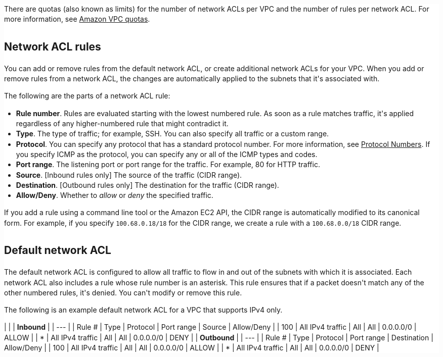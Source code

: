 There are quotas \(also known as limits\) for the number of network ACLs per VPC and the number of rules per network ACL\. For more information, see [Amazon VPC quotas](amazon-vpc-limits.md)\.

## Network ACL rules<a name="nacl-rules"></a>

You can add or remove rules from the default network ACL, or create additional network ACLs for your VPC\. When you add or remove rules from a network ACL, the changes are automatically applied to the subnets that it's associated with\.

The following are the parts of a network ACL rule:
+ **Rule number**\. Rules are evaluated starting with the lowest numbered rule\. As soon as a rule matches traffic, it's applied regardless of any higher\-numbered rule that might contradict it\.
+ **Type**\. The type of traffic; for example, SSH\. You can also specify all traffic or a custom range\.
+ **Protocol**\. You can specify any protocol that has a standard protocol number\. For more information, see [Protocol Numbers](http://www.iana.org/assignments/protocol-numbers/protocol-numbers.xhtml)\. If you specify ICMP as the protocol, you can specify any or all of the ICMP types and codes\.
+ **Port range**\. The listening port or port range for the traffic\. For example, 80 for HTTP traffic\.
+ **Source**\. \[Inbound rules only\] The source of the traffic \(CIDR range\)\.
+ **Destination**\. \[Outbound rules only\] The destination for the traffic \(CIDR range\)\.
+ **Allow/Deny**\. Whether to *allow* or *deny* the specified traffic\.

If you add a rule using a command line tool or the Amazon EC2 API, the CIDR range is automatically modified to its canonical form\. For example, if you specify `100.68.0.18/18` for the CIDR range, we create a rule with a `100.68.0.0/18` CIDR range\.

## Default network ACL<a name="default-network-acl"></a>

The default network ACL is configured to allow all traffic to flow in and out of the subnets with which it is associated\. Each network ACL also includes a rule whose rule number is an asterisk\. This rule ensures that if a packet doesn't match any of the other numbered rules, it's denied\. You can't modify or remove this rule\. 

The following is an example default network ACL for a VPC that supports IPv4 only\.


| 
| 
| **Inbound** | 
| --- |
| Rule \# | Type | Protocol | Port range  | Source | Allow/Deny | 
|  100  | All IPv4 traffic |  All  |  All  | 0\.0\.0\.0/0 |  ALLOW  | 
|  \*  | All IPv4 traffic |  All  |  All  | 0\.0\.0\.0/0 |  DENY  | 
| **Outbound** | 
| --- |
| Rule \# | Type | Protocol | Port range | Destination | Allow/Deny | 
|  100  | All IPv4 traffic |  All  |  All  | 0\.0\.0\.0/0 |  ALLOW  | 
|  \*  | All IPv4 traffic |  All  |  All  | 0\.0\.0\.0/0 |  DENY  | 
